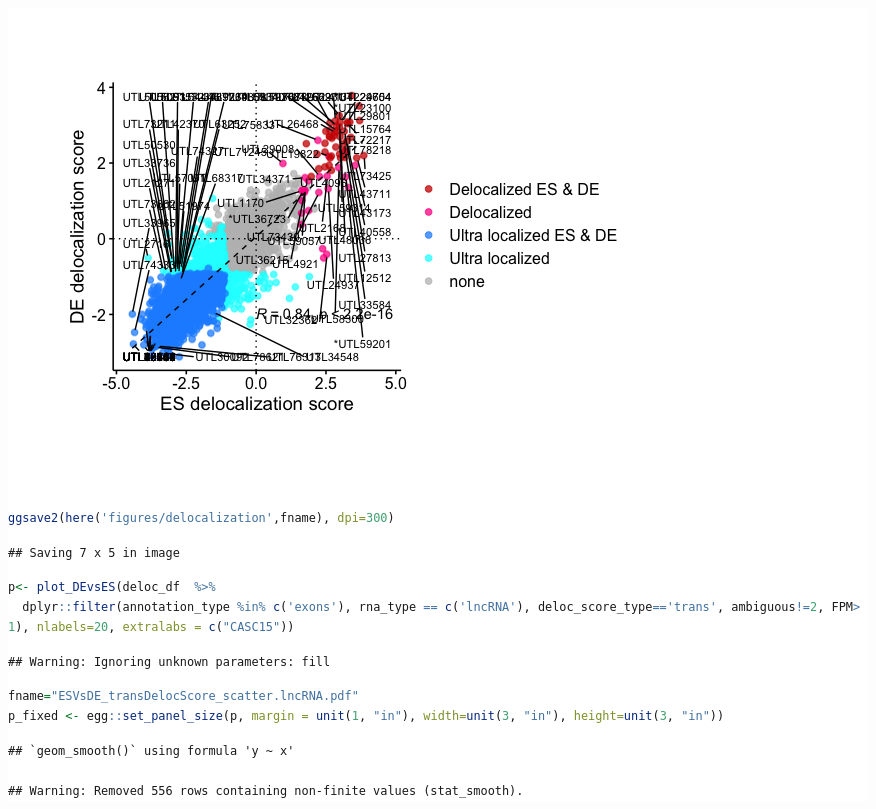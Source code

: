 ![](visu_delocalization_scores_files/figure-gfm/unnamed-chunk-34-1.png)

``` r
ggsave2(here('figures/delocalization',fname), dpi=300)
```

    ## Saving 7 x 5 in image

``` r
p<- plot_DEvsES(deloc_df  %>%
  dplyr::filter(annotation_type %in% c('exons'), rna_type == c('lncRNA'), deloc_score_type=='trans', ambiguous!=2, FPM>1), nlabels=20, extralabs = c("CASC15"))
```

    ## Warning: Ignoring unknown parameters: fill

``` r
fname="ESVsDE_transDelocScore_scatter.lncRNA.pdf"
p_fixed <- egg::set_panel_size(p, margin = unit(1, "in"), width=unit(3, "in"), height=unit(3, "in"))
```

    ## `geom_smooth()` using formula 'y ~ x'

    ## Warning: Removed 556 rows containing non-finite values (stat_smooth).
